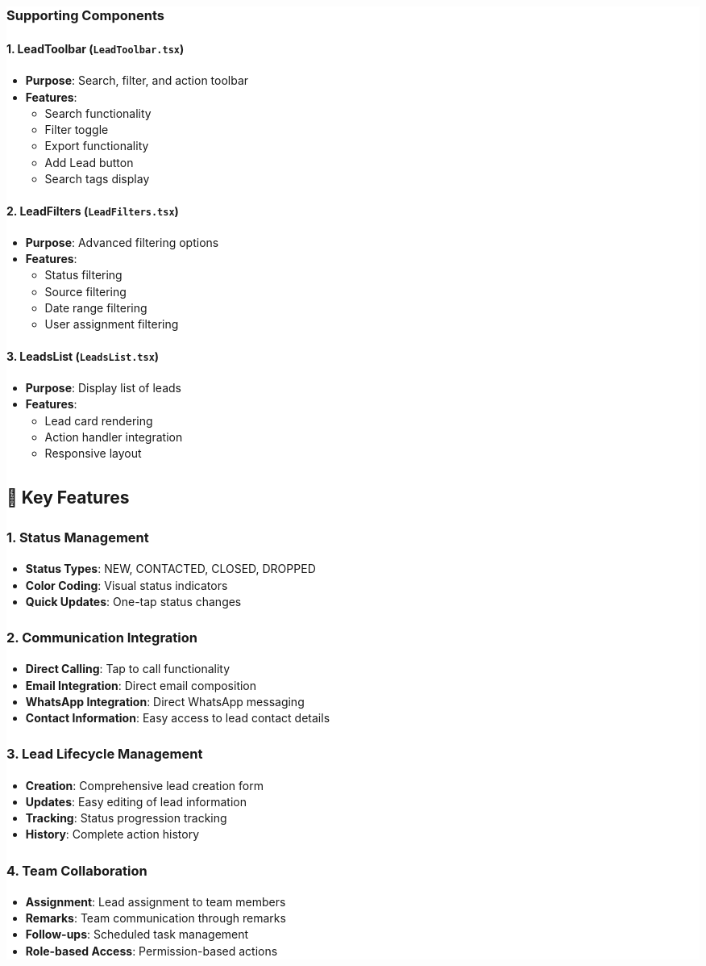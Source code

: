 ### Supporting Components

#### 1. **LeadToolbar** (`LeadToolbar.tsx`)
- **Purpose**: Search, filter, and action toolbar
- **Features**:
  - Search functionality
  - Filter toggle
  - Export functionality
  - Add Lead button
  - Search tags display

#### 2. **LeadFilters** (`LeadFilters.tsx`)
- **Purpose**: Advanced filtering options
- **Features**:
  - Status filtering
  - Source filtering
  - Date range filtering
  - User assignment filtering

#### 3. **LeadsList** (`LeadsList.tsx`)
- **Purpose**: Display list of leads
- **Features**:
  - Lead card rendering
  - Action handler integration
  - Responsive layout

## 🚀 Key Features

### 1. **Status Management**
- **Status Types**: NEW, CONTACTED, CLOSED, DROPPED
- **Color Coding**: Visual status indicators
- **Quick Updates**: One-tap status changes

### 2. **Communication Integration**
- **Direct Calling**: Tap to call functionality
- **Email Integration**: Direct email composition
- **WhatsApp Integration**: Direct WhatsApp messaging
- **Contact Information**: Easy access to lead contact details

### 3. **Lead Lifecycle Management**
- **Creation**: Comprehensive lead creation form
- **Updates**: Easy editing of lead information
- **Tracking**: Status progression tracking
- **History**: Complete action history

### 4. **Team Collaboration**
- **Assignment**: Lead assignment to team members
- **Remarks**: Team communication through remarks
- **Follow-ups**: Scheduled task management
- **Role-based Access**: Permission-based actions
